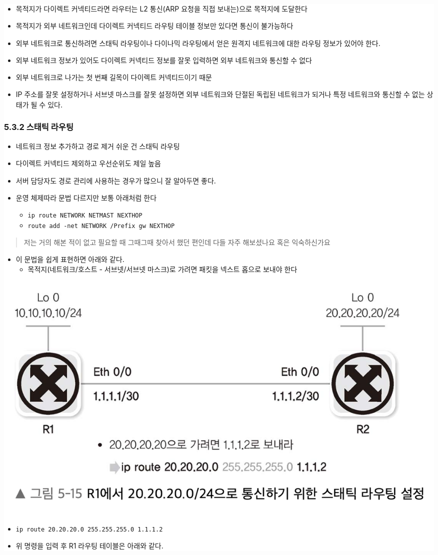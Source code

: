- 목적지가 다이렉트 커넥티드라면 라우터는 L2 통신(ARP 요청을 직접 보내는)으로 목적지에 도달한다
- 목적지가 외부 네트워크인데 다이렉트 커넥티드 라우팅 테이블 정보만 있다면 통신이 불가능하다
- 외부 네트워크로 통신하려면 스태틱 라우팅이나 다이나믹 라우팅에서 얻은 원격지 네트워크에 대한 라우팅 정보가 있어야 한다.


- 외부 네트워크 정보가 있어도 다이렉트 커넥티드 정보를 잘못 입력하면 외부 네트워크와 통신할 수 없다
- 외부 네트워크로 나가는 첫 번째 길목이 다이렉트 커넥티드이기 때문
- IP 주소를 잘못 설정하거나 서브넷 마스크를 잘못 설정하면 외부 네트워크와 단절된 독립된 네트워크가 되거나 특정 네트워크와 통신할 수 없는 상태가 될 수 있다.

### 5.3.2 스태틱 라우팅

- 네트워크 정보 추가하고 경로 제거 쉬운 건 스태틱 라우팅
- 다이렉트 커넥티드 제외하고 우선순위도 제일 높음
- 서버 담당자도 경로 관리에 사용하는 경우가 많으니 잘 알아두면 좋다.


- 운영 체제따라 문법 다르지만 보통 아래처럼 한다
    - `ip route NETWORK NETMAST NEXTHOP`
    - `route add -net NETWORK /Prefix gw NEXTHOP`

> 저는 거의 해본 적이 없고 필요할 때 그때그때 찾아서 했던 편인데 다들 자주 해보셨나요 혹은 익숙하신가요

- 이 문법을 쉽게 표현하면 아래와 같다.
    - 목적지(네트워크/호스트 - 서브넷/서브넷 마스크)로 가려면 패킷을 넥스트 홉으로 보내야 한다

![](files/Pasted%20image%2020250316151328.png)

- `ip route 20.20.20.0 255.255.255.0 1.1.1.2`


- 위 명령을 입력 후 R1 라우팅 테이블은 아래와 같다.
